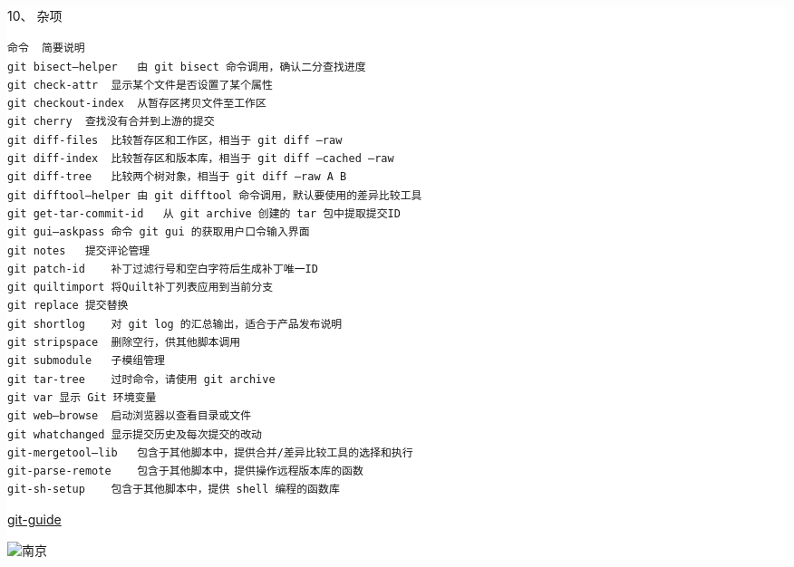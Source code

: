 10、 杂项

	命令	简要说明
	git bisect–helper	由 git bisect 命令调用，确认二分查找进度
	git check-attr	显示某个文件是否设置了某个属性
	git checkout-index	从暂存区拷贝文件至工作区
	git cherry	查找没有合并到上游的提交
	git diff-files	比较暂存区和工作区，相当于 git diff –raw
	git diff-index	比较暂存区和版本库，相当于 git diff –cached –raw
	git diff-tree	比较两个树对象，相当于 git diff –raw A B
	git difftool–helper	由 git difftool 命令调用，默认要使用的差异比较工具
	git get-tar-commit-id	从 git archive 创建的 tar 包中提取提交ID
	git gui–askpass	命令 git gui 的获取用户口令输入界面
	git notes	提交评论管理
	git patch-id	补丁过滤行号和空白字符后生成补丁唯一ID
	git quiltimport	将Quilt补丁列表应用到当前分支
	git replace	提交替换
	git shortlog	对 git log 的汇总输出，适合于产品发布说明
	git stripspace	删除空行，供其他脚本调用
	git submodule	子模组管理
	git tar-tree	过时命令，请使用 git archive
	git var	显示 Git 环境变量
	git web–browse	启动浏览器以查看目录或文件
	git whatchanged	显示提交历史及每次提交的改动
	git-mergetool–lib	包含于其他脚本中，提供合并/差异比较工具的选择和执行
	git-parse-remote	包含于其他脚本中，提供操作远程版本库的函数
	git-sh-setup	包含于其他脚本中，提供 shell 编程的函数库


[git-guide ](http://www.bootcss.com/p/git-guide/ "git-guide")

![南京](https://raw.githubusercontent.com/markyun/markyun.github.io/master/assets/images/Nanjing2.jpg)